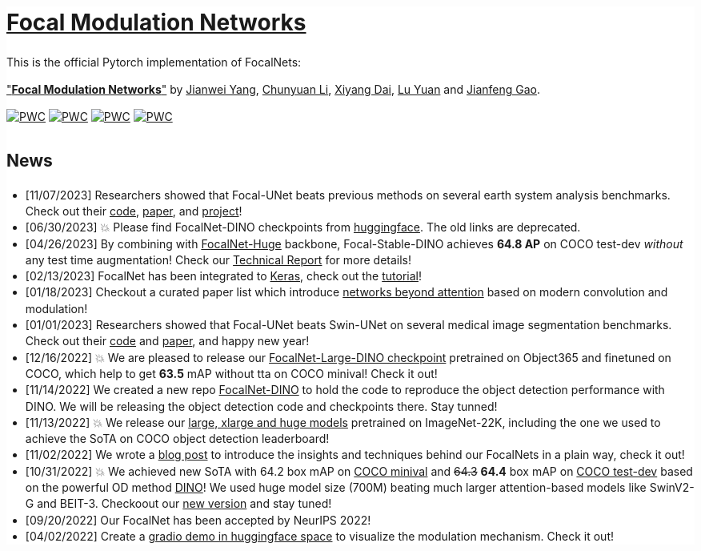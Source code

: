 # [Focal Modulation Networks](https://arxiv.org/abs/2203.11926)

This is the official Pytorch implementation of FocalNets:

["**Focal Modulation Networks**"](https://arxiv.org/abs/2203.11926) by [Jianwei Yang](https://jwyang.github.io/), [Chunyuan Li](https://chunyuan.li/), [Xiyang Dai](https://sites.google.com/site/xiyangdai/), [Lu Yuan](https://scholar.google.com/citations?user=k9TsUVsAAAAJ&hl=en) and [Jianfeng Gao](https://www.microsoft.com/en-us/research/people/jfgao/?from=http%3A%2F%2Fresearch.microsoft.com%2Fen-us%2Fum%2Fpeople%2Fjfgao%2F).

[![PWC](https://img.shields.io/endpoint.svg?url=https://paperswithcode.com/badge/a-strong-and-reproducible-object-detector/object-detection-on-coco-minival)](https://paperswithcode.com/sota/object-detection-on-coco-minival?p=a-strong-and-reproducible-object-detector) 
[![PWC](https://img.shields.io/endpoint.svg?url=https://paperswithcode.com/badge/a-strong-and-reproducible-object-detector/object-detection-on-coco)](https://paperswithcode.com/sota/object-detection-on-coco?p=a-strong-and-reproducible-object-detector)
[![PWC](https://img.shields.io/endpoint.svg?url=https://paperswithcode.com/badge/focal-modulation-networks/panoptic-segmentation-on-coco-minival)](https://paperswithcode.com/sota/panoptic-segmentation-on-coco-minival?p=focal-modulation-networks)
[![PWC](https://img.shields.io/endpoint.svg?url=https://paperswithcode.com/badge/focal-modulation-networks/semantic-segmentation-on-ade20k)](https://paperswithcode.com/sota/semantic-segmentation-on-ade20k?p=focal-modulation-networks)

## News
* [11/07/2023] Researchers showed that Focal-UNet beats previous methods on several earth system analysis benchmarks. Check out their [code](https://github.com/HakamShams/Focal_TSMP), [paper](https://egusphere.copernicus.org/preprints/2023/egusphere-2023-2422/), and [project](https://hakamshams.github.io/Focal-TSMP/)!
* [06/30/2023] :collision: Please find FocalNet-DINO checkpoints from [huggingface](https://huggingface.co/microsoft). The old links are deprecated.
* [04/26/2023] By combining with [FocalNet-Huge](https://github.com/microsoft/FocalNet) backbone, Focal-Stable-DINO achieves **64.8 AP** on COCO test-dev *without* any test time augmentation! Check our [Technical Report](https://arxiv.org/abs/2304.13027) for more details!
* [02/13/2023] FocalNet has been integrated to [Keras](https://github.com/keras-team/keras-io), check out the [tutorial](https://keras.io/examples/vision/focal_modulation_network/)!
* [01/18/2023] Checkout a curated paper list which introduce [networks beyond attention](https://github.com/FocalNet/Networks-Beyond-Attention) based on modern convolution and modulation!
* [01/01/2023] Researchers showed that Focal-UNet beats Swin-UNet on several medical image segmentation benchmarks. Check out their [code](https://github.com/givkashi/Focal-Unet) and [paper](https://arxiv.org/abs/2212.09263), and happy new year!
* [12/16/2022] :collision: We are pleased to release our [FocalNet-Large-DINO checkpoint](https://github.com/FocalNet/FocalNet-DINO#model-zoos) pretrained on Object365 and finetuned on COCO, which help to get **63.5** mAP without tta on COCO minival! Check it out!
* [11/14/2022] We created a new repo [FocalNet-DINO](https://github.com/FocalNet/FocalNet-DINO) to hold the code to reproduce the object detection performance with DINO. We will be releasing the object detection code and checkpoints there. Stay tunned!
* [11/13/2022] :collision: We release our [large, xlarge and huge models](https://github.com/microsoft/FocalNet#imagenet-22k-pretrained) pretrained on ImageNet-22K, including the one we used to achieve the SoTA on COCO object detection leaderboard!
* [11/02/2022] We wrote a [blog post](https://www.microsoft.com/en-us/research/group/deep-learning-group/articles/focalnets-focusing-the-eyes-with-focal-modulation/) to introduce the insights and techniques behind our FocalNets in a plain way, check it out!
* [10/31/2022] :collision: We achieved new SoTA with 64.2 box mAP on [COCO minival](https://paperswithcode.com/sota/object-detection-on-coco-minival) and <strike>64.3</strike> **64.4** box mAP on [COCO test-dev](https://paperswithcode.com/sota/object-detection-on-coco) based on the powerful OD method [DINO](https://github.com/IDEA-Research/DINO)! We used huge model size (700M) beating much larger attention-based models like SwinV2-G and BEIT-3. Checkoout our [new version](./FocalNet_NeurIPS2022_extension.pdf) and stay tuned!
* [09/20/2022] Our FocalNet has been accepted by NeurIPS 2022!
* [04/02/2022] Create a [gradio demo in huggingface space](https://huggingface.co/spaces/jw2yang/focalnet-modulators) to visualize the modulation mechanism. Check it out!
